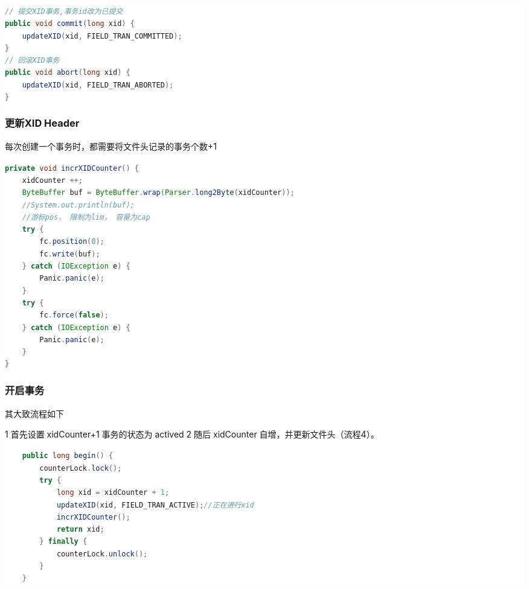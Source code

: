 ```java
// 提交XID事务,事务id改为已提交
public void commit(long xid) {
    updateXID(xid, FIELD_TRAN_COMMITTED);
}
// 回滚XID事务
public void abort(long xid) {
    updateXID(xid, FIELD_TRAN_ABORTED);
}
```



### 更新XID Header

每次创建一个事务时，都需要将文件头记录的事务个数+1

```java
private void incrXIDCounter() {
    xidCounter ++;
    ByteBuffer buf = ByteBuffer.wrap(Parser.long2Byte(xidCounter));
    //System.out.println(buf);
    //游标pos， 限制为lim， 容量为cap
    try {
        fc.position(0);
        fc.write(buf);
    } catch (IOException e) {
        Panic.panic(e);
    }
    try {
        fc.force(false);
    } catch (IOException e) {
        Panic.panic(e);
    }
}
```



### 开启事务

其大致流程如下

1 首先设置 xidCounter+1 事务的状态为 actived
2 随后 xidCounter 自增，并更新文件头（流程4）。

```java
	public long begin() {
        counterLock.lock();
        try {
            long xid = xidCounter + 1;
            updateXID(xid, FIELD_TRAN_ACTIVE);//正在进行xid
            incrXIDCounter();
            return xid;
        } finally {
            counterLock.unlock();
        }
    }
```
